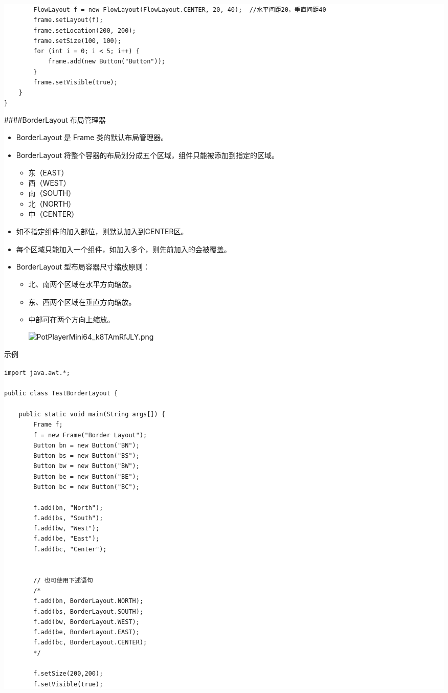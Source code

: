 ```
		FlowLayout f = new FlowLayout(FlowLayout.CENTER, 20, 40);  //水平间距20，垂直间距40
		frame.setLayout(f);
		frame.setLocation(200, 200);
		frame.setSize(100, 100);
		for (int i = 0; i < 5; i++) {
			frame.add(new Button("Button"));
		}
		frame.setVisible(true);
	}
}

```

####BorderLayout 布局管理器
- BorderLayout 是 Frame 类的默认布局管理器。
- BorderLayout 将整个容器的布局划分成五个区域，组件只能被添加到指定的区域。
  - 东（EAST）
  - 西（WEST）
  - 南（SOUTH）
  - 北（NORTH）
  - 中（CENTER）
- 如不指定组件的加入部位，则默认加入到CENTER区。
- 每个区域只能加入一个组件，如加入多个，则先前加入的会被覆盖。

- BorderLayout 型布局容器尺寸缩放原则：
  - 北、南两个区域在水平方向缩放。
  - 东、西两个区域在垂直方向缩放。
  - 中部可在两个方向上缩放。

    ![PotPlayerMini64_k8TAmRfJLY.png](https://i.loli.net/2020/02/29/qA4lN6CibWn1kwv.png)

示例
```
import java.awt.*;

public class TestBorderLayout {

	public static void main(String args[]) {
		Frame f;
		f = new Frame("Border Layout");
		Button bn = new Button("BN");
		Button bs = new Button("BS");
		Button bw = new Button("BW");
		Button be = new Button("BE");
		Button bc = new Button("BC");
		
		f.add(bn, "North");
		f.add(bs, "South");
		f.add(bw, "West");
		f.add(be, "East");
		f.add(bc, "Center");
		
		
		// 也可使用下述语句
		/*
		f.add(bn, BorderLayout.NORTH);
		f.add(bs, BorderLayout.SOUTH);
		f.add(bw, BorderLayout.WEST);
		f.add(be, BorderLayout.EAST);
		f.add(bc, BorderLayout.CENTER);
		*/
		
		f.setSize(200,200);
		f.setVisible(true);
```
